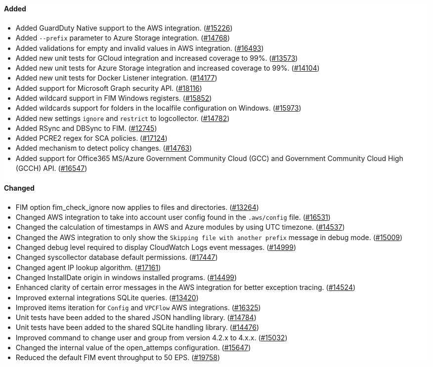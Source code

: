 #### Added

- Added GuardDuty Native support to the AWS integration. ([#15226](https://github.com/wazuh/wazuh/pull/15226))
- Added `--prefix` parameter to Azure Storage integration. ([#14768](https://github.com/wazuh/wazuh/pull/14768))
- Added validations for empty and invalid values in AWS integration. ([#16493](https://github.com/wazuh/wazuh/pull/16493))
- Added new unit tests for GCloud integration and increased coverage to 99%. ([#13573](https://github.com/wazuh/wazuh/pull/13573))
- Added new unit tests for Azure Storage integration and increased coverage to 99%. ([#14104](https://github.com/wazuh/wazuh/pull/14104))
- Added new unit tests for Docker Listener integration. ([#14177](https://github.com/wazuh/wazuh/pull/14177))
- Added support for Microsoft Graph security API. ([#18116](https://github.com/wazuh/wazuh/pull/18116))
- Added wildcard support in FIM Windows registers. ([#15852](https://github.com/wazuh/wazuh/pull/15852))
- Added wildcards support for folders in the localfile configuration on Windows. ([#15973](https://github.com/wazuh/wazuh/pull/15973))
- Added new settings `ignore` and `restrict` to logcollector. ([#14782](https://github.com/wazuh/wazuh/pull/14782))
- Added RSync and DBSync to FIM. ([#12745](https://github.com/wazuh/wazuh/pull/12745))
- Added PCRE2 regex for SCA policies. ([#17124](https://github.com/wazuh/wazuh/pull/17124))
- Added mechanism to detect policy changes. ([#14763](https://github.com/wazuh/wazuh/pull/14763))
- Added support for Office365 MS/Azure Government Community Cloud (GCC) and Government Community Cloud High (GCCH) API. ([#16547](https://github.com/wazuh/wazuh/pull/16547))

#### Changed

- FIM option fim_check_ignore now applies to files and directories. ([#13264](https://github.com/wazuh/wazuh/pull/13264))
- Changed AWS integration to take into account user config found in the `.aws/config` file. ([#16531](https://github.com/wazuh/wazuh/pull/16531))
- Changed the calculation of timestamps in AWS and Azure modules by using UTC timezone. ([#14537](https://github.com/wazuh/wazuh/pull/14537))
- Changed the AWS integration to only show the `Skipping file with another prefix` message in debug mode. ([#15009](https://github.com/wazuh/wazuh/pull/15009))
- Changed debug level required to display CloudWatch Logs event messages. ([#14999](https://github.com/wazuh/wazuh/pull/14999))
- Changed syscollector database default permissions. ([#17447](https://github.com/wazuh/wazuh/pull/17447))
- Changed agent IP lookup algorithm. ([#17161](https://github.com/wazuh/wazuh/pull/17161))
- Changed InstallDate origin in windows installed programs. ([#14499](https://github.com/wazuh/wazuh/pull/14499))
- Enhanced clarity of certain error messages in the AWS integration for better exception tracing. ([#14524](https://github.com/wazuh/wazuh/pull/14524))
- Improved external integrations SQLite queries. ([#13420](https://github.com/wazuh/wazuh/pull/13420))
- Improved items iteration for `Config` and `VPCFlow` AWS integrations. ([#16325](https://github.com/wazuh/wazuh/pull/16325))
- Unit tests have been added to the shared JSON handling library. ([#14784](https://github.com/wazuh/wazuh/pull/14784))
- Unit tests have been added to the shared SQLite handling library. ([#14476](https://github.com/wazuh/wazuh/pull/14476))
- Improved command to change user and group from version 4.2.x to 4.x.x. ([#15032](https://github.com/wazuh/wazuh/pull/15032))
- Changed the internal value of the open_attemps configuration. ([#15647](https://github.com/wazuh/wazuh/pull/15647))
- Reduced the default FIM event throughput to 50 EPS. ([#19758](https://github.com/wazuh/wazuh/pull/19758))

